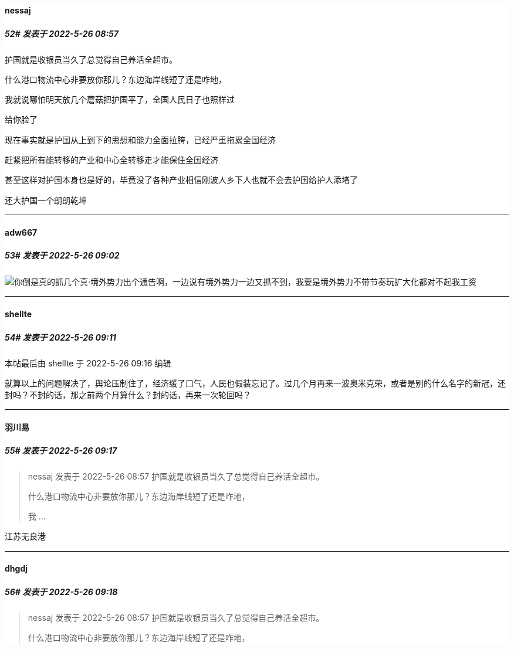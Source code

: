 ####  nessaj  
##### 52#       发表于 2022-5-26 08:57

护国就是收银员当久了总觉得自己养活全超市。

什么港口物流中心非要放你那儿？东边海岸线短了还是咋地，

我就说哪怕明天放几个蘑菇把护国平了，全国人民日子也照样过

给你脸了

现在事实就是护国从上到下的思想和能力全面拉胯，已经严重拖累全国经济

赶紧把所有能转移的产业和中心全转移走才能保住全国经济

甚至这样对护国本身也是好的，毕竟没了各种产业相信刚波人乡下人也就不会去护国给护人添堵了

还大护国一个朗朗乾坤

*****

####  adw667  
##### 53#       发表于 2022-5-26 09:02

<img src="https://static.saraba1st.com/image/smiley/face2017/068.png" referrerpolicy="no-referrer">你倒是真的抓几个真·境外势力出个通告啊，一边说有境外势力一边又抓不到，我要是境外势力不带节奏玩扩大化都对不起我工资

*****

####  shellte  
##### 54#       发表于 2022-5-26 09:11

 本帖最后由 shellte 于 2022-5-26 09:16 编辑 

就算以上的问题解决了，舆论压制住了，经济缓了口气，人民也假装忘记了。过几个月再来一波奥米克荣，或者是别的什么名字的新冠，还封吗？不封的话，那之前两个月算什么？封的话，再来一次轮回吗？

*****

####  羽川易  
##### 55#       发表于 2022-5-26 09:17

<blockquote>nessaj 发表于 2022-5-26 08:57
护国就是收银员当久了总觉得自己养活全超市。

什么港口物流中心非要放你那儿？东边海岸线短了还是咋地，

我 ...</blockquote>
江苏无良港

*****

####  dhgdj  
##### 56#       发表于 2022-5-26 09:18

<blockquote>nessaj 发表于 2022-5-26 08:57
护国就是收银员当久了总觉得自己养活全超市。

什么港口物流中心非要放你那儿？东边海岸线短了还是咋地，
